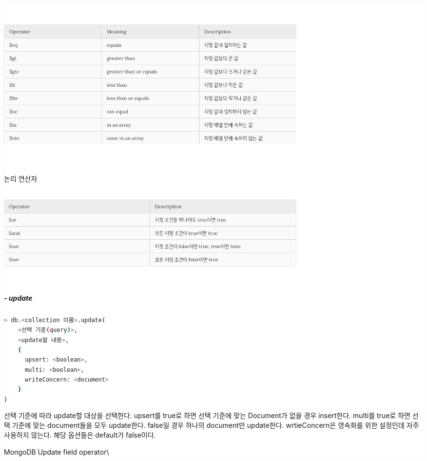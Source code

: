 <img src="image/compare.png" width="600" height="330">

논리 연산자\
<img src="image/logic.png" width="600" height="200">

##### - update
```sh
> db.<collection 이름>.update(
    <선택 기준(query)>,
    <update할 내용>,
    {
      upsert: <boolean>,
      multi: <boolean>,
      writeConcern: <document>
    }
)
```
선택 기준에 따라 update할 대상을 선택한다. upsert를 true로 하면 선택 기준에 맞는 Document가 없을 경우 insert한다. multi를 true로 하면 선택 기준에 맞는 document들을 모두 update한다. false일 경우 하나의 document만 update한다. wrtieConcern은 영속화를 위한 설정인데 자주 사용하지 않는다. 해당 옵션들은 default가 false이다.

MongoDB Update field operator\